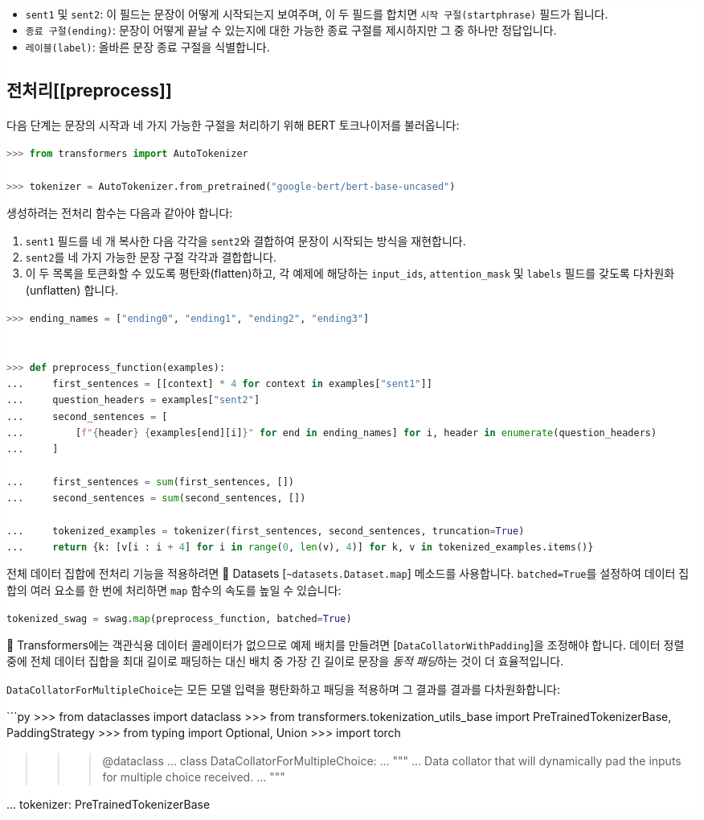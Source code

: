 - `sent1` 및 `sent2`: 이 필드는 문장이 어떻게 시작되는지 보여주며, 이 두 필드를 합치면 `시작 구절(startphrase)` 필드가 됩니다.
- `종료 구절(ending)`: 문장이 어떻게 끝날 수 있는지에 대한 가능한 종료 구절를 제시하지만 그 중 하나만 정답입니다.
- `레이블(label)`: 올바른 문장 종료 구절을 식별합니다.

## 전처리[[preprocess]]

다음 단계는 문장의 시작과 네 가지 가능한 구절을 처리하기 위해 BERT 토크나이저를 불러옵니다:

```py
>>> from transformers import AutoTokenizer

>>> tokenizer = AutoTokenizer.from_pretrained("google-bert/bert-base-uncased")
```

생성하려는 전처리 함수는 다음과 같아야 합니다:

1. `sent1` 필드를 네 개 복사한 다음 각각을 `sent2`와 결합하여 문장이 시작되는 방식을 재현합니다.
2. `sent2`를 네 가지 가능한 문장 구절 각각과 결합합니다.
3. 이 두 목록을 토큰화할 수 있도록 평탄화(flatten)하고, 각 예제에 해당하는 `input_ids`, `attention_mask` 및 `labels` 필드를 갖도록 다차원화(unflatten) 합니다.

```py
>>> ending_names = ["ending0", "ending1", "ending2", "ending3"]


>>> def preprocess_function(examples):
...     first_sentences = [[context] * 4 for context in examples["sent1"]]
...     question_headers = examples["sent2"]
...     second_sentences = [
...         [f"{header} {examples[end][i]}" for end in ending_names] for i, header in enumerate(question_headers)
...     ]

...     first_sentences = sum(first_sentences, [])
...     second_sentences = sum(second_sentences, [])

...     tokenized_examples = tokenizer(first_sentences, second_sentences, truncation=True)
...     return {k: [v[i : i + 4] for i in range(0, len(v), 4)] for k, v in tokenized_examples.items()}
```

전체 데이터 집합에 전처리 기능을 적용하려면 🤗 Datasets [`~datasets.Dataset.map`] 메소드를 사용합니다. `batched=True`를 설정하여 데이터 집합의 여러 요소를 한 번에 처리하면 `map` 함수의 속도를 높일 수 있습니다:

```py
tokenized_swag = swag.map(preprocess_function, batched=True)
```

🤗 Transformers에는 객관식용 데이터 콜레이터가 없으므로 예제 배치를 만들려면 [`DataCollatorWithPadding`]을 조정해야 합니다. 데이터 정렬 중에 전체 데이터 집합을 최대 길이로 패딩하는 대신 배치 중 가장 긴 길이로 문장을 *동적 패딩*하는 것이 더 효율적입니다.

`DataCollatorForMultipleChoice`는 모든 모델 입력을 평탄화하고 패딩을 적용하며 그 결과를 결과를 다차원화합니다:

<frameworkcontent>
<pt>
```py
>>> from dataclasses import dataclass
>>> from transformers.tokenization_utils_base import PreTrainedTokenizerBase, PaddingStrategy
>>> from typing import Optional, Union
>>> import torch


>>> @dataclass
... class DataCollatorForMultipleChoice:
...     """
...     Data collator that will dynamically pad the inputs for multiple choice received.
...     """

...     tokenizer: PreTrainedTokenizerBase
```